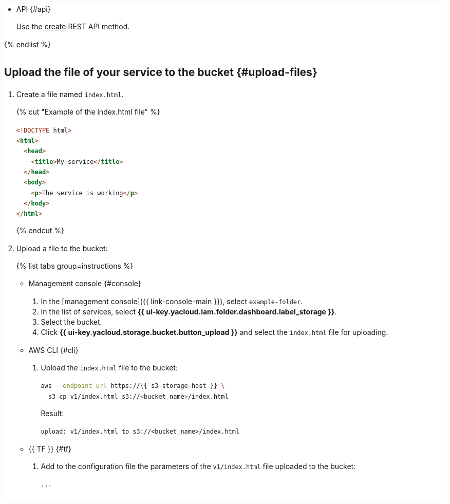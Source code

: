 - API {#api}

  Use the [create](../../storage/s3/api-ref/bucket/create.md) REST API method.

{% endlist %}

## Upload the file of your service to the bucket {#upload-files}

1. Create a file named `index.html`.

   {% cut "Example of the index.html file" %}

   ```html
   <!DOCTYPE html>
   <html>
     <head>
       <title>My service</title>
     </head>
     <body>
       <p>The service is working</p>
     </body>
   </html>
   ```

   {% endcut %}

1. Upload a file to the bucket:

   {% list tabs group=instructions %}
   
   - Management console {#console}

     1. In the [management console]({{ link-console-main }}), select `example-folder`.
     1. In the list of services, select **{{ ui-key.yacloud.iam.folder.dashboard.label_storage }}**.
     1. Select the bucket.
     1. Click **{{ ui-key.yacloud.storage.bucket.button_upload }}** and select the `index.html` file for uploading.

   - AWS CLI {#cli}
   
     1. Upload the `index.html` file to the bucket:
     
        ```bash
        aws --endpoint-url https://{{ s3-storage-host }} \
          s3 cp v1/index.html s3://<bucket_name>/index.html
        ```
        
        Result:
        
        ```
        upload: v1/index.html to s3://<bucket_name>/index.html
        ```

   - {{ TF }} {#tf}
   
     1. Add to the configuration file the parameters of the `v1/index.html` file uploaded to the bucket:
     
        ```hcl
        ...
        